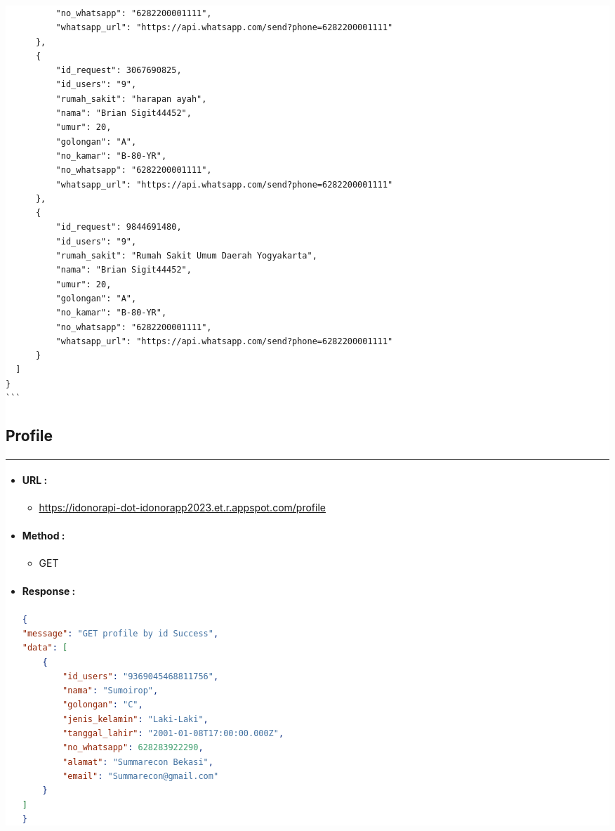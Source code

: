               "no_whatsapp": "6282200001111",
              "whatsapp_url": "https://api.whatsapp.com/send?phone=6282200001111"
          },
          {
              "id_request": 3067690825,
              "id_users": "9",
              "rumah_sakit": "harapan ayah",
              "nama": "Brian Sigit44452",
              "umur": 20,
              "golongan": "A",
              "no_kamar": "B-80-YR",
              "no_whatsapp": "6282200001111",
              "whatsapp_url": "https://api.whatsapp.com/send?phone=6282200001111"
          },
          {
              "id_request": 9844691480,
              "id_users": "9",
              "rumah_sakit": "Rumah Sakit Umum Daerah Yogyakarta",
              "nama": "Brian Sigit44452",
              "umur": 20,
              "golongan": "A",
              "no_kamar": "B-80-YR",
              "no_whatsapp": "6282200001111",
              "whatsapp_url": "https://api.whatsapp.com/send?phone=6282200001111"
          }
      ]
    }
    ```

  ## Profile
  ---
  
  * #### URL :
    * https://idonorapi-dot-idonorapp2023.et.r.appspot.com/profile
  * #### Method : 
    * GET
  * #### Response : 

    ```json
    {
    "message": "GET profile by id Success",
    "data": [
        {
            "id_users": "9369045468811756",
            "nama": "Sumoirop",
            "golongan": "C",
            "jenis_kelamin": "Laki-Laki",
            "tanggal_lahir": "2001-01-08T17:00:00.000Z",
            "no_whatsapp": 628283922290,
            "alamat": "Summarecon Bekasi",
            "email": "Summarecon@gmail.com"
        }
    ]
    }
    ```
